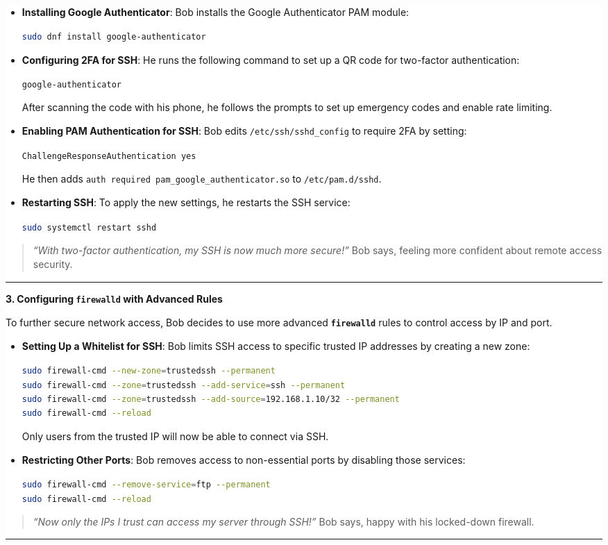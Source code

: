 - **Installing Google Authenticator**: Bob installs the Google Authenticator PAM module:

  ```bash
  sudo dnf install google-authenticator
  ```

- **Configuring 2FA for SSH**: He runs the following command to set up a QR code for two-factor authentication:

  ```bash
  google-authenticator
  ```

  After scanning the code with his phone, he follows the prompts to set up emergency codes and enable rate limiting.

- **Enabling PAM Authentication for SSH**: Bob edits `/etc/ssh/sshd_config` to require 2FA by setting:

  ```bash
  ChallengeResponseAuthentication yes
  ```

  He then adds `auth required pam_google_authenticator.so` to `/etc/pam.d/sshd`.

- **Restarting SSH**: To apply the new settings, he restarts the SSH service:

  ```bash
  sudo systemctl restart sshd
  ```

> *“With two-factor authentication, my SSH is now much more secure!”* Bob says, feeling more confident about remote access security.

---

**3. Configuring `firewalld` with Advanced Rules**

To further secure network access, Bob decides to use more advanced **`firewalld`** rules to control access by IP and port.

- **Setting Up a Whitelist for SSH**: Bob limits SSH access to specific trusted IP addresses by creating a new zone:

  ```bash
  sudo firewall-cmd --new-zone=trustedssh --permanent
  sudo firewall-cmd --zone=trustedssh --add-service=ssh --permanent
  sudo firewall-cmd --zone=trustedssh --add-source=192.168.1.10/32 --permanent
  sudo firewall-cmd --reload
  ```

  Only users from the trusted IP will now be able to connect via SSH.

- **Restricting Other Ports**: Bob removes access to non-essential ports by disabling those services:

  ```bash
  sudo firewall-cmd --remove-service=ftp --permanent
  sudo firewall-cmd --reload
  ```

> *“Now only the IPs I trust can access my server through SSH!”* Bob says, happy with his locked-down firewall.

---